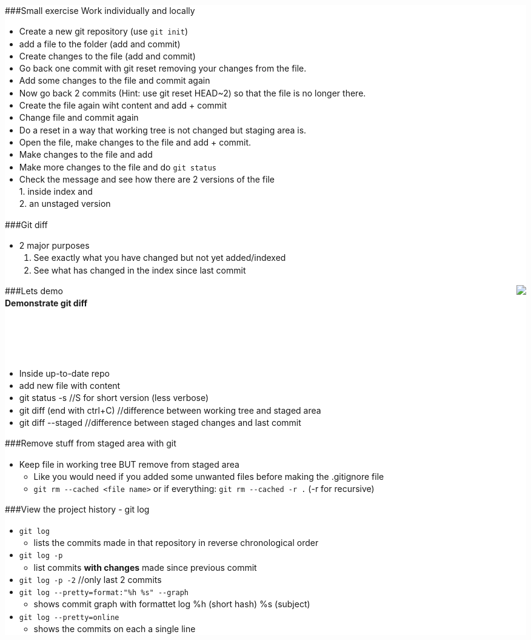 
###Small exercise
Work individually and locally  
- Create a new git repository (use `git init`)  
- add a file to the folder (add and commit)  
- Create changes to the file (add and commit)  
- Go back one commit with git reset removing your changes from the file.  
- Add some changes to the file and commit again  
- Now go back 2 commits (Hint: use git reset HEAD~2) so that the file is no longer there.  
- Create the file again wiht content and add + commit  
- Change file and commit again  
- Do a reset in a way that working tree is not changed but staging area is.  
- Open the file, make changes to the file and add + commit.
- Make changes to the file and add <filename>
- Make more changes to the file and do `git status`  
- Check the message and see how there are 2 versions of the file  
	   1. inside index and  
	   2. an unstaged version  


###Git diff
- 2 major purposes
  1. See exactly what you have changed but not yet added/indexed
  2. See what has changed in the index since last commit


###Lets demo
<img align="right" src="img/demoman.png" />  
**Demonstrate git diff**
<br><br><br><br><br>

- Inside up-to-date repo
- add new file with content
- git status -s //S for short version (less verbose)
- git diff (end with ctrl+C) //difference between working tree and staged area
- git diff --staged //difference between staged changes and last commit



###Remove stuff from staged area with git
- Keep file in working tree BUT remove from staged area  
	- Like you would need if you added some unwanted files before making the .gitignore file
	- `git rm --cached <file name>` or if everything: `git rm --cached -r .` (-r for recursive)



###View the project history - git log
- `git log`
	- lists the commits made in that
repository in reverse chronological order
- `git log -p`
	- list commits **with changes** made since previous commit
- `git log -p -2` //only last 2 commits
- `git log --pretty=format:"%h %s" --graph`
	- shows commit graph with formattet log %h (short hash) %s (subject)
- `git log --pretty=online`
	- shows the commits on each a single line
